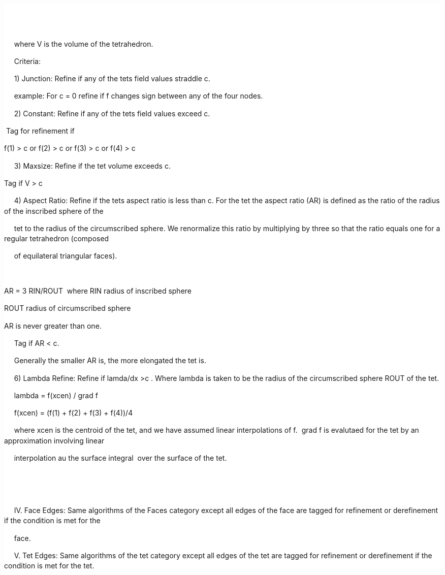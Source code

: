   

  

      where V is the volume of the tetrahedron.

      Criteria:

      1) Junction: Refine if any of the tets field values straddle c.

      example: For c = 0 refine if f changes sign between any of the
 four nodes.

      2) Constant: Refine if any of the tets field values exceed c.

    Tag for refinement if

   f(1) &gt; c or f(2) &gt; c or f(3) &gt; c or f(4) &gt; c

      3) Maxsize: Refine if the tet volume exceeds c.

   Tag if V &gt; c

      4) Aspect Ratio: Refine if the tets aspect ratio is less than c.
 For the tet the aspect ratio (AR) is defined as the ratio of the
 radius of the inscribed sphere of the

      tet to the radius of the circumscribed sphere. We renormalize
 this ratio by multiplying by three so that the ratio equals one for a
 regular tetrahedron (composed

      of equilateral triangular faces).

  

  AR = 3 RIN/ROUT  where RIN radius of inscribed sphere

  ROUT radius of circumscribed sphere

  AR is never greater than one.

      Tag if AR &lt; c.

      Generally the smaller AR is, the more elongated the tet is.

      6) Lambda Refine: Refine if lamda/dx &gt;c . Where lambda is
 taken to be the radius of the circumscribed sphere ROUT of the tet.

      lambda =  f(xcen)  / grad f

      f(xcen) = (f(1) + f(2) + f(3) + f(4))/4

      where xcen is the centroid of the tet, and we have assumed linear
 interpolations of f.  grad f is evalutaed for the tet by an
 approximation involving linear

      interpolation au the surface integral  over the surface of the
 tet.

  

  

      IV. Face Edges: Same algorithms of the Faces category except all
 edges of the face are tagged for refinement or derefinement if the
 condition is met for the

      face.

      V. Tet Edges: Same algorithms of the tet category except all
 edges of the tet are tagged for refinement or derefinement if the
 condition is met for the tet.


